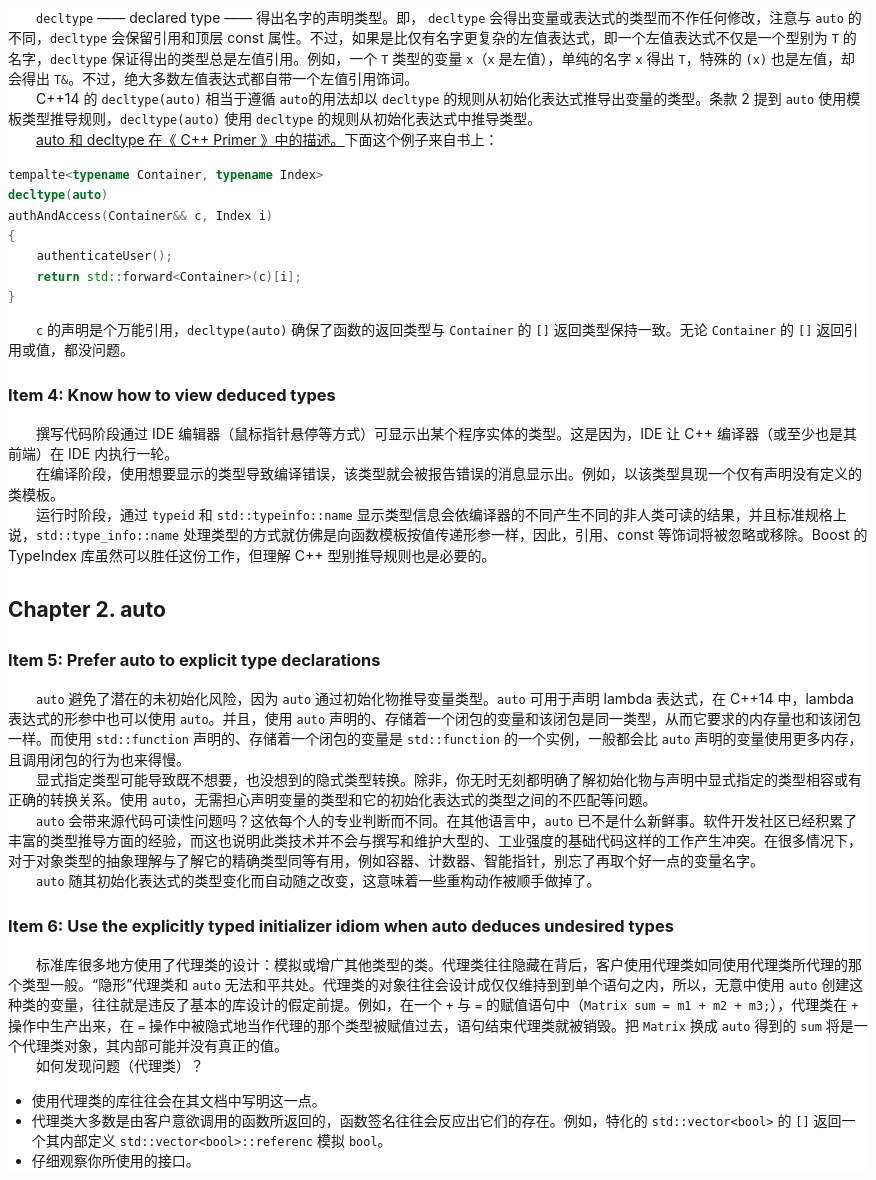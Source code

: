 &emsp;&emsp;`decltype` —— declared type —— 得出名字的声明类型。即， `decltype` 会得出变量或表达式的类型而不作任何修改，注意与 `auto` 的不同，`decltype` 会保留引用和顶层 const 属性。不过，如果是比仅有名字更复杂的左值表达式，即一个左值表达式不仅是一个型别为 `T` 的名字，`decltype` 保证得出的类型总是左值引用。例如，一个 `T` 类型的变量 `x`（`x` 是左值），单纯的名字 `x` 得出 `T`，特殊的 `(x)` 也是左值，却会得出 `T&`。不过，绝大多数左值表达式都自带一个左值引用饰词。  
&emsp;&emsp;C++14 的 `decltype(auto)` 相当于遵循 `auto`的用法却以 `decltype` 的规则从初始化表达式推导出变量的类型。条款 2 提到 `auto` 使用模板类型推导规则，`decltype(auto)` 使用 `decltype` 的规则从初始化表达式中推导类型。  
&emsp;&emsp;[auto 和 decltype 在《 C++ Primer 》中的描述。](https://lambdaxing.github.io/posts/Cpp-auto-and-decltype/)下面这个例子来自书上：

```c++
tempalte<typename Container, typename Index>
decltype(auto)
authAndAccess(Container&& c, Index i)
{
    authenticateUser();
    return std::forward<Container>(c)[i];
}
```

&emsp;&emsp;`c` 的声明是个万能引用，`decltype(auto)` 确保了函数的返回类型与 `Container` 的 `[]` 返回类型保持一致。无论 `Container` 的 `[]` 返回引用或值，都没问题。

### Item 4: Know how to view deduced types

&emsp;&emsp;撰写代码阶段通过 IDE 编辑器（鼠标指针悬停等方式）可显示出某个程序实体的类型。这是因为，IDE 让 C++ 编译器（或至少也是其前端）在 IDE 内执行一轮。  
&emsp;&emsp;在编译阶段，使用想要显示的类型导致编译错误，该类型就会被报告错误的消息显示出。例如，以该类型具现一个仅有声明没有定义的类模板。  
&emsp;&emsp;运行时阶段，通过 `typeid` 和 `std::typeinfo::name` 显示类型信息会依编译器的不同产生不同的非人类可读的结果，并且标准规格上说，`std::type_info::name` 处理类型的方式就仿佛是向函数模板按值传递形参一样，因此，引用、const 等饰词将被忽略或移除。Boost 的 TypeIndex 库虽然可以胜任这份工作，但理解 C++ 型别推导规则也是必要的。  

## Chapter 2. auto

### Item 5: Prefer auto to explicit type declarations

&emsp;&emsp;`auto` 避免了潜在的未初始化风险，因为 `auto` 通过初始化物推导变量类型。`auto` 可用于声明 lambda 表达式，在 C++14 中，lambda 表达式的形参中也可以使用 `auto`。并且，使用 `auto` 声明的、存储着一个闭包的变量和该闭包是同一类型，从而它要求的内存量也和该闭包一样。而使用 `std::function` 声明的、存储着一个闭包的变量是 `std::function` 的一个实例，一般都会比 `auto` 声明的变量使用更多内存，且调用闭包的行为也来得慢。  
&emsp;&emsp;显式指定类型可能导致既不想要，也没想到的隐式类型转换。除非，你无时无刻都明确了解初始化物与声明中显式指定的类型相容或有正确的转换关系。使用 `auto`，无需担心声明变量的类型和它的初始化表达式的类型之间的不匹配等问题。  
&emsp;&emsp;`auto` 会带来源代码可读性问题吗？这依每个人的专业判断而不同。在其他语言中，`auto` 已不是什么新鲜事。软件开发社区已经积累了丰富的类型推导方面的经验，而这也说明此类技术并不会与撰写和维护大型的、工业强度的基础代码这样的工作产生冲突。在很多情况下，对于对象类型的抽象理解与了解它的精确类型同等有用，例如容器、计数器、智能指针，别忘了再取个好一点的变量名字。  
&emsp;&emsp;`auto` 随其初始化表达式的类型变化而自动随之改变，这意味着一些重构动作被顺手做掉了。  

### Item 6: Use the explicitly typed initializer idiom when auto deduces undesired types

&emsp;&emsp;标准库很多地方使用了代理类的设计：模拟或增广其他类型的类。代理类往往隐藏在背后，客户使用代理类如同使用代理类所代理的那个类型一般。“隐形”代理类和 `auto` 无法和平共处。代理类的对象往往会设计成仅仅维持到到单个语句之内，所以，无意中使用 `auto` 创建这种类的变量，往往就是违反了基本的库设计的假定前提。例如，在一个 `+` 与 `=` 的赋值语句中（`Matrix sum = m1 + m2 + m3;`），代理类在 `+` 操作中生产出来，在 `=` 操作中被隐式地当作代理的那个类型被赋值过去，语句结束代理类就被销毁。把 `Matrix` 换成 `auto` 得到的 `sum` 将是一个代理类对象，其内部可能并没有真正的值。  
&emsp;&emsp;如何发现问题（代理类）？

+ 使用代理类的库往往会在其文档中写明这一点。
+ 代理类大多数是由客户意欲调用的函数所返回的，函数签名往往会反应出它们的存在。例如，特化的 `std::vector<bool>` 的 `[]` 返回一个其内部定义 `std::vector<bool>::referenc` 模拟 `bool`。
+ 仔细观察你所使用的接口。
